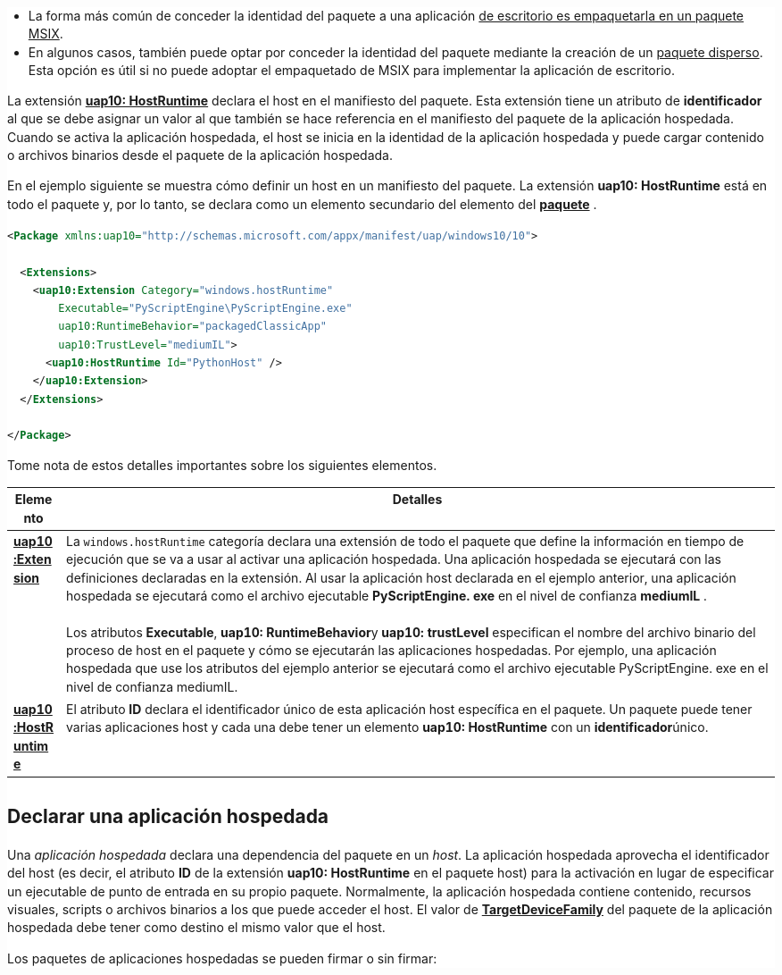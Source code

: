 * La forma más común de conceder la identidad del paquete a una aplicación [de escritorio es empaquetarla en un paquete MSIX](https://docs.microsoft.com/windows/msix).
* En algunos casos, también puede optar por conceder la identidad del paquete mediante la creación de un [paquete disperso](https://docs.microsoft.com/windows/apps/desktop/modernize/grant-identity-to-nonpackaged-apps). Esta opción es útil si no puede adoptar el empaquetado de MSIX para implementar la aplicación de escritorio.

La extensión [**uap10: HostRuntime**](https://docs.microsoft.com/uwp/schemas/appxpackage/uapmanifestschema/element-uap10-hostruntime) declara el host en el manifiesto del paquete. Esta extensión tiene un atributo de **identificador** al que se debe asignar un valor al que también se hace referencia en el manifiesto del paquete de la aplicación hospedada. Cuando se activa la aplicación hospedada, el host se inicia en la identidad de la aplicación hospedada y puede cargar contenido o archivos binarios desde el paquete de la aplicación hospedada.

En el ejemplo siguiente se muestra cómo definir un host en un manifiesto del paquete. La extensión **uap10: HostRuntime** está en todo el paquete y, por lo tanto, se declara como un elemento secundario del elemento del [**paquete**](https://docs.microsoft.com/uwp/schemas/appxpackage/uapmanifestschema/element-package) .

``` xml
<Package xmlns:uap10="http://schemas.microsoft.com/appx/manifest/uap/windows10/10">

  <Extensions>
    <uap10:Extension Category="windows.hostRuntime"  
        Executable="PyScriptEngine\PyScriptEngine.exe"  
        uap10:RuntimeBehavior="packagedClassicApp"  
        uap10:TrustLevel="mediumIL">
      <uap10:HostRuntime Id="PythonHost" />
    </uap10:Extension>
  </Extensions>

</Package>
```

Tome nota de estos detalles importantes sobre los siguientes elementos.

| Elemento              | Detalles |
|----------------------|-------|
| [**uap10:Extension**](https://docs.microsoft.com/wp/schemas/appxpackage/uapmanifestschema/element-uap10-extension) | La `windows.hostRuntime` categoría declara una extensión de todo el paquete que define la información en tiempo de ejecución que se va a usar al activar una aplicación hospedada. Una aplicación hospedada se ejecutará con las definiciones declaradas en la extensión. Al usar la aplicación host declarada en el ejemplo anterior, una aplicación hospedada se ejecutará como el archivo ejecutable **PyScriptEngine. exe** en el nivel de confianza **mediumIL** .<br/><br/>Los atributos **Executable**, **uap10: RuntimeBehavior**y **uap10: trustLevel** especifican el nombre del archivo binario del proceso de host en el paquete y cómo se ejecutarán las aplicaciones hospedadas. Por ejemplo, una aplicación hospedada que use los atributos del ejemplo anterior se ejecutará como el archivo ejecutable PyScriptEngine. exe en el nivel de confianza mediumIL. |
| [**uap10:HostRuntime**](https://docs.microsoft.com/uwp/schemas/appxpackage/uapmanifestschema/element-uap10-hostruntime) | El atributo **ID** declara el identificador único de esta aplicación host específica en el paquete. Un paquete puede tener varias aplicaciones host y cada una debe tener un elemento **uap10: HostRuntime** con un **identificador**único.

## <a name="declare-a-hosted-app"></a>Declarar una aplicación hospedada

Una *aplicación hospedada* declara una dependencia del paquete en un *host*. La aplicación hospedada aprovecha el identificador del host (es decir, el atributo **ID** de la extensión **uap10: HostRuntime** en el paquete host) para la activación en lugar de especificar un ejecutable de punto de entrada en su propio paquete. Normalmente, la aplicación hospedada contiene contenido, recursos visuales, scripts o archivos binarios a los que puede acceder el host. El valor de [**TargetDeviceFamily**](https://docs.microsoft.com/uwp/schemas/appxpackage/uapmanifestschema/element-targetdevicefamily) del paquete de la aplicación hospedada debe tener como destino el mismo valor que el host.

Los paquetes de aplicaciones hospedadas se pueden firmar o sin firmar:
